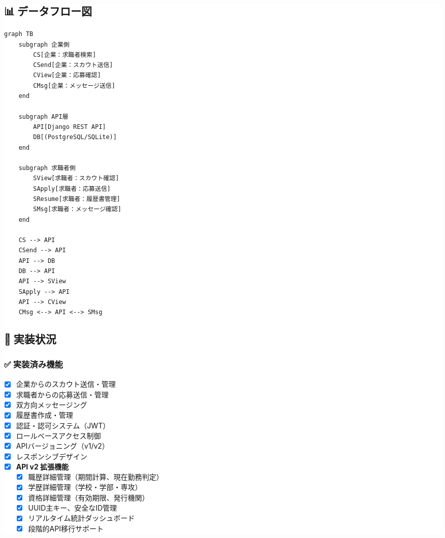 ## 📊 データフロー図

```mermaid
graph TB
    subgraph 企業側
        CS[企業：求職者検索]
        CSend[企業：スカウト送信]
        CView[企業：応募確認]
        CMsg[企業：メッセージ送信]
    end
    
    subgraph API層
        API[Django REST API]
        DB[(PostgreSQL/SQLite)]
    end
    
    subgraph 求職者側
        SView[求職者：スカウト確認]
        SApply[求職者：応募送信]
        SResume[求職者：履歴書管理]
        SMsg[求職者：メッセージ確認]
    end
    
    CS --> API
    CSend --> API
    API --> DB
    DB --> API
    API --> SView
    SApply --> API
    API --> CView
    CMsg <--> API <--> SMsg
```

## 🚀 実装状況

### ✅ 実装済み機能
- [x] 企業からのスカウト送信・管理
- [x] 求職者からの応募送信・管理
- [x] 双方向メッセージング
- [x] 履歴書作成・管理
- [x] 認証・認可システム（JWT）
- [x] ロールベースアクセス制御
- [x] APIバージョニング（v1/v2）
- [x] レスポンシブデザイン
- [x] **API v2 拡張機能**
  - [x] 職歴詳細管理（期間計算、現在勤務判定）
  - [x] 学歴詳細管理（学校・学部・専攻）
  - [x] 資格詳細管理（有効期限、発行機関）
  - [x] UUID主キー、安全なID管理
  - [x] リアルタイム統計ダッシュボード
  - [x] 段階的API移行サポート

